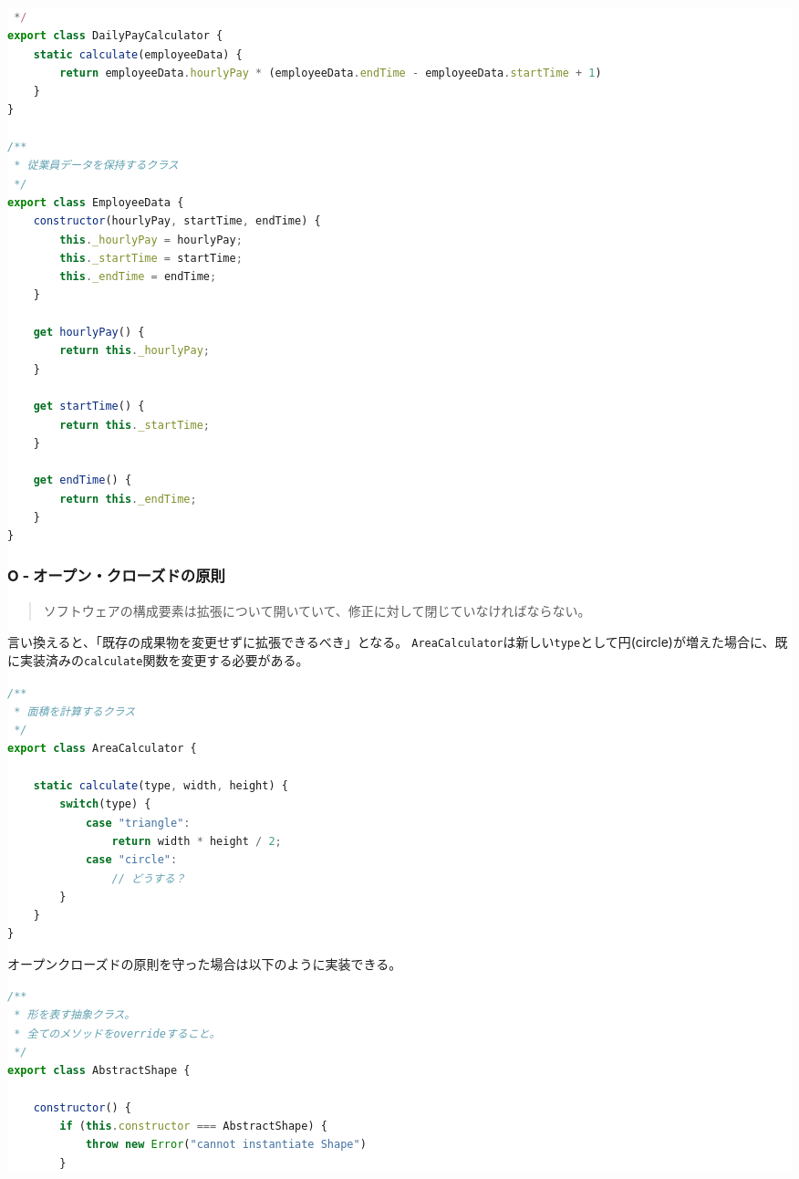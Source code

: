 ```javascript
 */
export class DailyPayCalculator {
    static calculate(employeeData) {
        return employeeData.hourlyPay * (employeeData.endTime - employeeData.startTime + 1)
    }
}

/**
 * 従業員データを保持するクラス
 */
export class EmployeeData {
    constructor(hourlyPay, startTime, endTime) {
        this._hourlyPay = hourlyPay;
        this._startTime = startTime;
        this._endTime = endTime;
    }

    get hourlyPay() {
        return this._hourlyPay;
    }

    get startTime() {
        return this._startTime;
    }

    get endTime() {
        return this._endTime;
    }
}
```
### O - オープン・クローズドの原則
> ソフトウェアの構成要素は拡張について開いていて、修正に対して閉じていなければならない。

言い換えると、「既存の成果物を変更せずに拡張できるべき」となる。
`AreaCalculator`は新しい`type`として円(circle)が増えた場合に、既に実装済みの`calculate`関数を変更する必要がある。
```javascript
/**
 * 面積を計算するクラス
 */
export class AreaCalculator {
    
    static calculate(type, width, height) {
        switch(type) {
            case "triangle":
                return width * height / 2;
            case "circle":
                // どうする？
        }
    }
}
```
オープンクローズドの原則を守った場合は以下のように実装できる。
```javascript
/**
 * 形を表す抽象クラス。
 * 全てのメソッドをoverrideすること。
 */
export class AbstractShape {

    constructor() {
        if (this.constructor === AbstractShape) {
            throw new Error("cannot instantiate Shape")
        }
```
